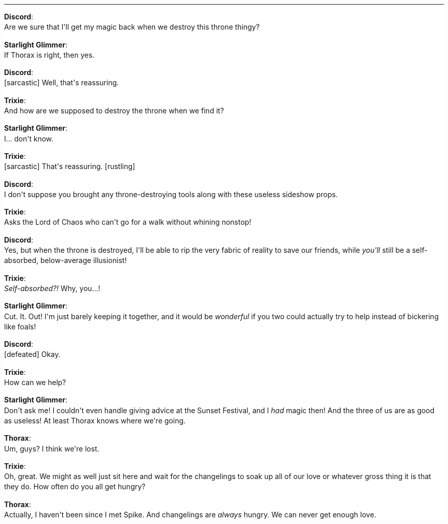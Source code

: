 ***

**Discord**:  
Are we sure that I'll get my magic back when we destroy this throne thingy?

**Starlight Glimmer**:  
If Thorax is right, then yes.

**Discord**:  
[sarcastic] Well, that's reassuring.

**Trixie**:  
And how are we supposed to destroy the throne when we find it?

**Starlight Glimmer**:  
I... don't know.

**Trixie**:  
[sarcastic] That's reassuring.
[rustling]

**Discord**:  
I don't suppose you brought any throne-destroying tools along with these useless sideshow props.

**Trixie**:  
Asks the Lord of Chaos who can't go for a walk without whining nonstop!

**Discord**:  
Yes, but when the throne is destroyed, I'll be able to rip the very fabric of reality to save our friends, while *you'll* still be a self-absorbed, below-average illusionist!

**Trixie**:  
*Self-absorbed?!* Why, you...!

**Starlight Glimmer**:  
Cut. It. Out! I'm just barely keeping it together, and it would be *wonderful* if you two could actually try to help instead of bickering like foals!

**Discord**:  
[defeated] Okay.

**Trixie**:  
How can we help?

**Starlight Glimmer**:  
Don't ask me! I couldn't even handle giving advice at the Sunset Festival, and I *had* magic then! And the three of us are as good as useless! At least Thorax knows where we're going.

**Thorax**:  
Um, guys? I think we're lost.

**Trixie**:  
Oh, great. We might as well just sit here and wait for the changelings to soak up all of our love or whatever gross thing it is that they do. How often do you all get hungry?

**Thorax**:  
Actually, I haven't been since I met Spike. And changelings are *always* hungry. We can never get enough love.
